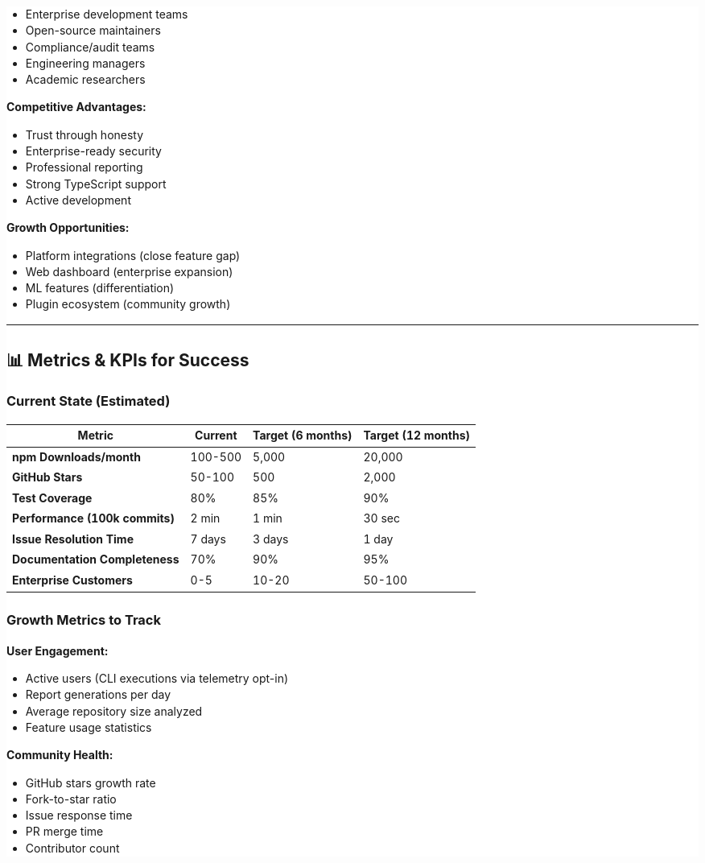 - Enterprise development teams
- Open-source maintainers
- Compliance/audit teams
- Engineering managers
- Academic researchers

**Competitive Advantages:**

- Trust through honesty
- Enterprise-ready security
- Professional reporting
- Strong TypeScript support
- Active development

**Growth Opportunities:**

- Platform integrations (close feature gap)
- Web dashboard (enterprise expansion)
- ML features (differentiation)
- Plugin ecosystem (community growth)

---

## 📊 Metrics & KPIs for Success

### Current State (Estimated)

| Metric | Current | Target (6 months) | Target (12 months) |
|--------|---------|-------------------|--------------------|
| **npm Downloads/month** | 100-500 | 5,000 | 20,000 |
| **GitHub Stars** | 50-100 | 500 | 2,000 |
| **Test Coverage** | 80% | 85% | 90% |
| **Performance (100k commits)** | 2 min | 1 min | 30 sec |
| **Issue Resolution Time** | 7 days | 3 days | 1 day |
| **Documentation Completeness** | 70% | 90% | 95% |
| **Enterprise Customers** | 0-5 | 10-20 | 50-100 |

### Growth Metrics to Track

**User Engagement:**

- Active users (CLI executions via telemetry opt-in)
- Report generations per day
- Average repository size analyzed
- Feature usage statistics

**Community Health:**

- GitHub stars growth rate
- Fork-to-star ratio
- Issue response time
- PR merge time
- Contributor count

